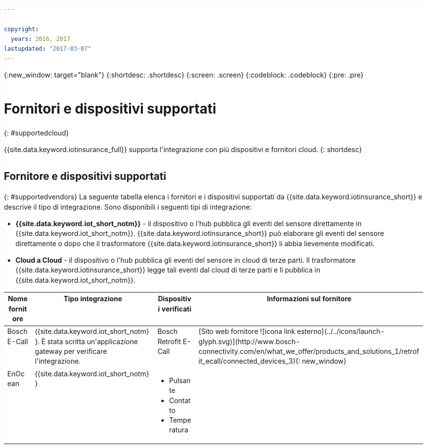 ```yaml
---

copyright:
  years: 2016, 2017
lastupdated: "2017-03-07"
---
```



{:new_window: target="blank"}
{:shortdesc: .shortdesc}
{:screen: .screen}
{:codeblock: .codeblock}
{:pre: .pre}

# Fornitori e dispositivi supportati
{: #supportedcloud}

{{site.data.keyword.iotinsurance_full}} supporta l'integrazione con più dispositivi e fornitori cloud.
{: shortdesc}

## Fornitore e dispositivi supportati
{: #supportedvendors}
La seguente tabella elenca i fornitori e i dispositivi supportati da {{site.data.keyword.iotinsurance_short}} e descrive il tipo di integrazione. Sono disponibili i seguenti tipi di integrazione:

  - **{{site.data.keyword.iot_short_notm}}** - il dispositivo o l'hub pubblica gli eventi del sensore direttamente in {{site.data.keyword.iot_short_notm}}. {{site.data.keyword.iotinsurance_short}} può elaborare gli eventi del sensore direttamente o dopo che il trasformatore {{site.data.keyword.iotinsurance_short}} li abbia lievemente modificati.

  - **Cloud a Cloud** - il dispositivo o l'hub pubblica gli eventi del sensore in cloud di terze parti. Il trasformatore {{site.data.keyword.iotinsurance_short}} legge tali eventi dal cloud di terze parti e li pubblica in {{site.data.keyword.iot_short_notm}}.

<table>
<thead>
<tr>
<th>Nome fornitore</th>
<th>Tipo integrazione</th>
<th>Dispositivi verificati</th>
<th>Informazioni sul fornitore </th>
</tr>
</thead>
<tbody>
<tr>
<td>Bosch E-Call</td>
<td>{{site.data.keyword.iot_short_notm}}.  
È stata scritta un'applicazione gateway per verificare l'integrazione.</td>
<td>Bosch Retrofit E-Call</td>
<td>[Sito web fornitore ![icona link esterno](../../icons/launch-glyph.svg)](http://www.bosch-connectivity.com/en/what_we_offer/products_and_solutions_1/retrofit_ecall/connected_devices_3){: new_window}</td>
</tr>
<tr>
<td>EnOcean</td>
<td>{{site.data.keyword.iot_short_notm}}</td>
<td>
<ul>
<li>Pulsante</li>
<li>Contatto</li>
<li>Temperatura</li>